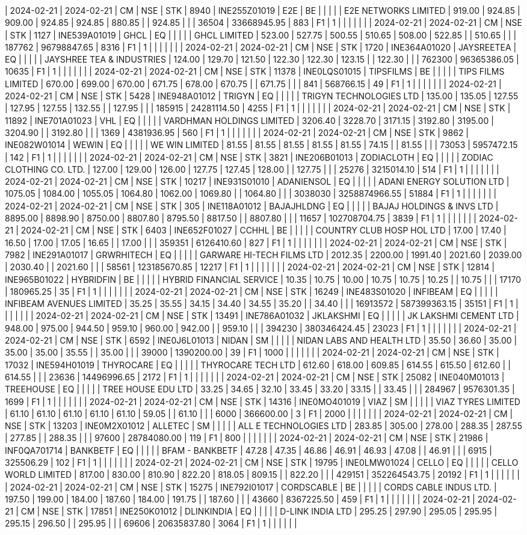 | 2024-02-21 | 2024-02-21 | CM | NSE | STK | 8940 | INE255Z01019 | E2E | BE |  |  |  |  | E2E NETWORKS LIMITED | 919.00 | 924.85 | 909.00 | 924.85 | 924.85 | 880.85 |  | 924.85 |  |  | 36504 | 33668945.95 | 883 | F1 | 1 |  |  |  |  |  |
| 2024-02-21 | 2024-02-21 | CM | NSE | STK | 1127 | INE539A01019 | GHCL | EQ |  |  |  |  | GHCL LIMITED | 523.00 | 527.75 | 500.55 | 510.65 | 508.00 | 522.85 |  | 510.65 |  |  | 187762 | 96798847.65 | 8316 | F1 | 1 |  |  |  |  |  |
| 2024-02-21 | 2024-02-21 | CM | NSE | STK | 1720 | INE364A01020 | JAYSREETEA | EQ |  |  |  |  | JAYSHREE TEA & INDUSTRIES | 124.00 | 129.70 | 121.50 | 122.30 | 122.30 | 123.15 |  | 122.30 |  |  | 762300 | 96365386.05 | 10635 | F1 | 1 |  |  |  |  |  |
| 2024-02-21 | 2024-02-21 | CM | NSE | STK | 11378 | INE0LQS01015 | TIPSFILMS | BE |  |  |  |  | TIPS FILMS LIMITED | 670.00 | 699.00 | 670.00 | 671.75 | 678.00 | 670.75 |  | 671.75 |  |  | 841 | 568766.15 | 49 | F1 | 1 |  |  |  |  |  |
| 2024-02-21 | 2024-02-21 | CM | NSE | STK | 5428 | INE948A01012 | TRIGYN | EQ |  |  |  |  | TRIGYN TECHNOLOGIES LTD | 135.00 | 135.05 | 127.55 | 127.95 | 127.55 | 132.55 |  | 127.95 |  |  | 185915 | 24281114.50 | 4255 | F1 | 1 |  |  |  |  |  |
| 2024-02-21 | 2024-02-21 | CM | NSE | STK | 11892 | INE701A01023 | VHL | EQ |  |  |  |  | VARDHMAN HOLDINGS LIMITED | 3206.40 | 3228.70 | 3171.15 | 3192.80 | 3195.00 | 3204.90 |  | 3192.80 |  |  | 1369 | 4381936.95 | 560 | F1 | 1 |  |  |  |  |  |
| 2024-02-21 | 2024-02-21 | CM | NSE | STK | 9862 | INE082W01014 | WEWIN | EQ |  |  |  |  | WE WIN LIMITED | 81.55 | 81.55 | 81.55 | 81.55 | 81.55 | 74.15 |  | 81.55 |  |  | 73053 | 5957472.15 | 142 | F1 | 1 |  |  |  |  |  |
| 2024-02-21 | 2024-02-21 | CM | NSE | STK | 3821 | INE206B01013 | ZODIACLOTH | EQ |  |  |  |  | ZODIAC CLOTHING CO. LTD. | 127.00 | 129.00 | 126.00 | 127.75 | 127.45 | 128.00 |  | 127.75 |  |  | 25276 | 3215014.10 | 514 | F1 | 1 |  |  |  |  |  |
| 2024-02-21 | 2024-02-21 | CM | NSE | STK | 10217 | INE931S01010 | ADANIENSOL | EQ |  |  |  |  | ADANI ENERGY SOLUTION LTD | 1075.05 | 1084.00 | 1055.05 | 1064.80 | 1062.00 | 1069.80 |  | 1064.80 |  |  | 3038030 | 3258874966.55 | 51884 | F1 | 1 |  |  |  |  |  |
| 2024-02-21 | 2024-02-21 | CM | NSE | STK | 305 | INE118A01012 | BAJAJHLDNG | EQ |  |  |  |  | BAJAJ HOLDINGS & INVS LTD | 8895.00 | 8898.90 | 8750.00 | 8807.80 | 8795.50 | 8817.50 |  | 8807.80 |  |  | 11657 | 102708704.75 | 3839 | F1 | 1 |  |  |  |  |  |
| 2024-02-21 | 2024-02-21 | CM | NSE | STK | 6403 | INE652F01027 | CCHHL | BE |  |  |  |  | COUNTRY CLUB HOSP HOL LTD | 17.00 | 17.40 | 16.50 | 17.00 | 17.05 | 16.65 |  | 17.00 |  |  | 359351 | 6126410.60 | 827 | F1 | 1 |  |  |  |  |  |
| 2024-02-21 | 2024-02-21 | CM | NSE | STK | 7982 | INE291A01017 | GRWRHITECH | EQ |  |  |  |  | GARWARE HI-TECH FILMS LTD | 2012.35 | 2200.00 | 1991.40 | 2021.60 | 2039.00 | 2030.40 |  | 2021.60 |  |  | 58561 | 123185670.85 | 12217 | F1 | 1 |  |  |  |  |  |
| 2024-02-21 | 2024-02-21 | CM | NSE | STK | 12814 | INE965B01022 | HYBRIDFIN | BE |  |  |  |  | HYBRID FINANCIAL SERVICE | 10.35 | 10.75 | 10.00 | 10.75 | 10.75 | 10.25 |  | 10.75 |  |  | 17170 | 180965.25 | 35 | F1 | 1 |  |  |  |  |  |
| 2024-02-21 | 2024-02-21 | CM | NSE | STK | 16249 | INE483S01020 | INFIBEAM | EQ |  |  |  |  | INFIBEAM AVENUES LIMITED | 35.25 | 35.55 | 34.15 | 34.40 | 34.55 | 35.20 |  | 34.40 |  |  | 16913572 | 587399363.15 | 35151 | F1 | 1 |  |  |  |  |  |
| 2024-02-21 | 2024-02-21 | CM | NSE | STK | 13491 | INE786A01032 | JKLAKSHMI | EQ |  |  |  |  | JK LAKSHMI CEMENT LTD | 948.00 | 975.00 | 944.50 | 959.10 | 960.00 | 942.00 |  | 959.10 |  |  | 394230 | 380346424.45 | 23023 | F1 | 1 |  |  |  |  |  |
| 2024-02-21 | 2024-02-21 | CM | NSE | STK | 6592 | INE0J6L01013 | NIDAN | SM |  |  |  |  | NIDAN LABS AND HEALTH LTD | 35.50 | 36.60 | 35.00 | 35.00 | 35.00 | 35.55 |  | 35.00 |  |  | 39000 | 1390200.00 | 39 | F1 | 1000 |  |  |  |  |  |
| 2024-02-21 | 2024-02-21 | CM | NSE | STK | 17032 | INE594H01019 | THYROCARE | EQ |  |  |  |  | THYROCARE TECH LTD | 612.60 | 618.00 | 609.85 | 614.55 | 615.50 | 612.60 |  | 614.55 |  |  | 23636 | 14496996.65 | 2172 | F1 | 1 |  |  |  |  |  |
| 2024-02-21 | 2024-02-21 | CM | NSE | STK | 25082 | INE040M01013 | TREEHOUSE | EQ |  |  |  |  | TREE HOUSE EDU LTD | 33.25 | 34.65 | 32.10 | 33.45 | 33.20 | 33.15 |  | 33.45 |  |  | 284967 | 9576301.35 | 1699 | F1 | 1 |  |  |  |  |  |
| 2024-02-21 | 2024-02-21 | CM | NSE | STK | 14316 | INE0MO401019 | VIAZ | SM |  |  |  |  | VIAZ TYRES LIMITED | 61.10 | 61.10 | 61.10 | 61.10 | 61.10 | 59.05 |  | 61.10 |  |  | 6000 | 366600.00 | 3 | F1 | 2000 |  |  |  |  |  |
| 2024-02-21 | 2024-02-21 | CM | NSE | STK | 13203 | INE0M2X01012 | ALLETEC | SM |  |  |  |  | ALL E TECHNOLOGIES LTD | 283.85 | 305.00 | 278.00 | 288.35 | 287.55 | 277.85 |  | 288.35 |  |  | 97600 | 28784080.00 | 119 | F1 | 800 |  |  |  |  |  |
| 2024-02-21 | 2024-02-21 | CM | NSE | STK | 21986 | INF0QA701714 | BANKBETF | EQ |  |  |  |  | BFAM - BANKBETF | 47.28 | 47.35 | 46.86 | 46.91 | 46.93 | 47.08 |  | 46.91 |  |  | 6915 | 325506.29 | 102 | F1 | 1 |  |  |  |  |  |
| 2024-02-21 | 2024-02-21 | CM | NSE | STK | 19795 | INE0LMW01024 | CELLO | EQ |  |  |  |  | CELLO WORLD LIMITED | 817.00 | 830.00 | 810.90 | 822.20 | 818.05 | 809.15 |  | 822.20 |  |  | 429151 | 352264543.75 | 20192 | F1 | 1 |  |  |  |  |  |
| 2024-02-21 | 2024-02-21 | CM | NSE | STK | 15275 | INE792I01017 | CORDSCABLE | BE |  |  |  |  | CORDS CABLE INDUS LTD. | 197.50 | 199.00 | 184.00 | 187.60 | 184.00 | 191.75 |  | 187.60 |  |  | 43660 | 8367225.50 | 459 | F1 | 1 |  |  |  |  |  |
| 2024-02-21 | 2024-02-21 | CM | NSE | STK | 17851 | INE250K01012 | DLINKINDIA | EQ |  |  |  |  | D-LINK INDIA LTD | 295.25 | 297.90 | 295.05 | 295.95 | 295.15 | 296.50 |  | 295.95 |  |  | 69606 | 20635837.80 | 3064 | F1 | 1 |  |  |  |  |  |
